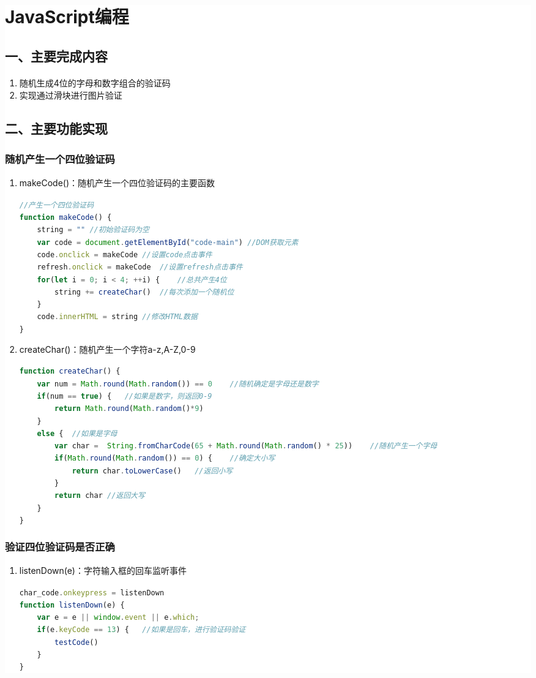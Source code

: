 <div STYLE="page-break-after: always;"></div>

# JavaScript编程

## 一、主要完成内容

1. 随机生成4位的字母和数字组合的验证码
2. 实现通过滑块进行图片验证

## 二、主要功能实现

### 随机产生一个四位验证码

1. makeCode()：随机产生一个四位验证码的主要函数

   ```javascript
   //产生一个四位验证码
   function makeCode() {
       string = "" //初始验证码为空
       var code = document.getElementById("code-main") //DOM获取元素
       code.onclick = makeCode //设置code点击事件
       refresh.onclick = makeCode  //设置refresh点击事件
       for(let i = 0; i < 4; ++i) {    //总共产生4位
           string += createChar()  //每次添加一个随机位
       }
       code.innerHTML = string //修改HTML数据
   }
   ```

2. createChar()：随机产生一个字符a-z,A-Z,0-9

   ```javascript
   function createChar() {
       var num = Math.round(Math.random()) == 0    //随机确定是字母还是数字
       if(num == true) {   //如果是数字，则返回0-9
           return Math.round(Math.random()*9)
       }
       else {  //如果是字母
           var char =  String.fromCharCode(65 + Math.round(Math.random() * 25))    //随机产生一个字母
           if(Math.round(Math.random()) == 0) {    //确定大小写
               return char.toLowerCase()   //返回小写
           }
           return char //返回大写
       }
   }
   ```

### 验证四位验证码是否正确

1. listenDown(e)：字符输入框的回车监听事件

   ```javascript
   char_code.onkeypress = listenDown
   function listenDown(e) {
       var e = e || window.event || e.which;
       if(e.keyCode == 13) {   //如果是回车，进行验证码验证
           testCode()
       }
   }
   ```
